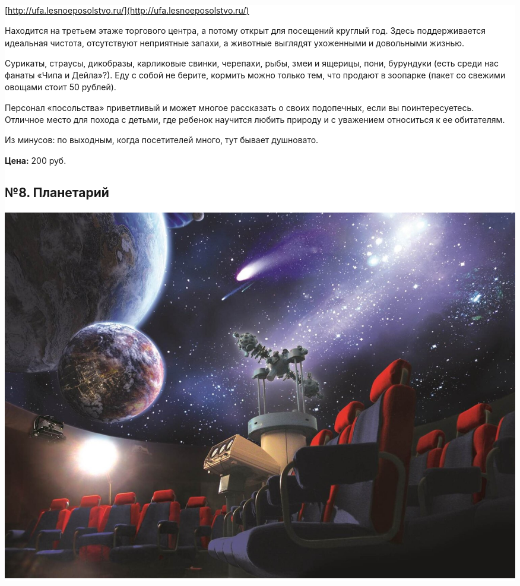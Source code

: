 [http://ufa.lesnoeposolstvo.ru/](http://ufa.lesnoeposolstvo.ru/)

Находится на третьем этаже торгового центра, а потому открыт для посещений круглый год. Здесь поддерживается идеальная чистота, отсутствуют неприятные запахи, а животные выглядят ухоженными и довольными жизнью.

Сурикаты, страусы, дикобразы, карликовые свинки, черепахи, рыбы, змеи и ящерицы, пони, бурундуки (есть среди нас фанаты «Чипа и Дейла»?). Еду с собой не берите, кормить можно только тем, что продают в зоопарке (пакет со свежими овощами стоит 50 рублей).

Персонал «посольства» приветливый и может многое рассказать о своих подопечных, если вы поинтересуетесь. Отличное место для похода с детьми, где ребенок научится любить природу и с уважением относиться к ее обитателям.

Из минусов: по выходным, когда посетителей много, тут бывает душновато.

**Цена:** 200 руб.

## №8. Планетарий

![Зал уфимского планетария](images/planetariy_v_ufe_2x.jpg)

